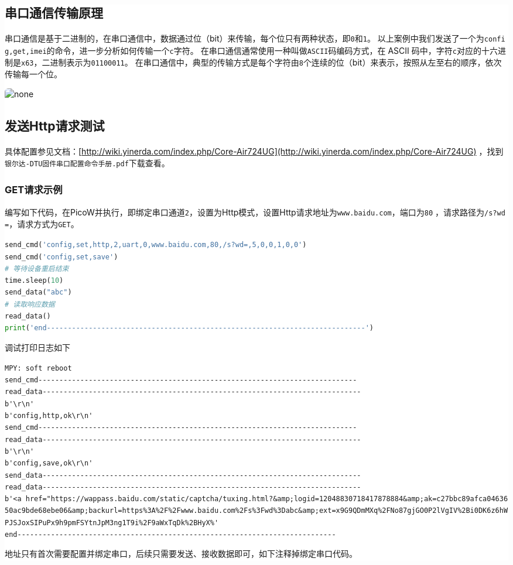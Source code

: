 ## 串口通信传输原理

串口通信是基于二进制的，在串口通信中，数据通过位（bit）来传输，每个位只有两种状态，即`0`和`1`。
以上案例中我们发送了一个为`config,get,imei`的命令，进一步分析如何传输一个`c`字符。
在串口通信通常使用一种叫做`ASCII`码编码方式，在 ASCII 码中，字符`c`对应的十六进制是`x63`，二进制表示为`01100011`。
在串口通信中，典型的传输方式是每个字符由`8`个连续的位（bit）来表示，按照从左至右的顺序，依次传输每一个位。

<img src="https://oss-xuxin.oss-cn-beijing.aliyuncs.com/blog/img/ki3xut.png" alt="none" style="width: 70%;height: 70%;border-radius: 6px;">

## 发送Http请求测试

具体配置参见文档：[http://wiki.yinerda.com/index.php/Core-Air724UG](http://wiki.yinerda.com/index.php/Core-Air724UG)
，找到`银尔达-DTU固件串口配置命令手册.pdf`下载查看。

### GET请求示例

编写如下代码，在PicoW并执行，即绑定串口通道`2`，设置为Http模式，设置Http请求地址为`www.baidu.com`，端口为`80`
，请求路径为`/s?wd=`，请求方式为`GET`。

```python
send_cmd('config,set,http,2,uart,0,www.baidu.com,80,/s?wd=,5,0,0,1,0,0')
send_cmd('config,set,save')
# 等待设备重启结束
time.sleep(10)
send_data("abc")
# 读取响应数据
read_data()
print('end----------------------------------------------------------------------------')
```

调试打印日志如下

```text
MPY: soft reboot
send_cmd----------------------------------------------------------------------------
read_data----------------------------------------------------------------------------
b'\r\n'
b'config,http,ok\r\n'
send_cmd----------------------------------------------------------------------------
read_data----------------------------------------------------------------------------
b'\r\n'
b'config,save,ok\r\n'
send_data----------------------------------------------------------------------------
read_data----------------------------------------------------------------------------
b'<a href="https://wappass.baidu.com/static/captcha/tuxing.html?&amp;logid=12048830718417878884&amp;ak=c27bbc89afca0463650ac9bde68ebe06&amp;backurl=https%3A%2F%2Fwww.baidu.com%2Fs%3Fwd%3Dabc&amp;ext=x9G9QDmMXq%2FNo87gjGO0P2lVgIV%2Bi0DK6z6hWPJSJoxSIPuPx9h9pmFSYtnJpM3ng1T9i%2F9aWxTqDk%2BHyX%'
end----------------------------------------------------------------------------
```

地址只有首次需要配置并绑定串口，后续只需要发送、接收数据即可，如下注释掉绑定串口代码。
